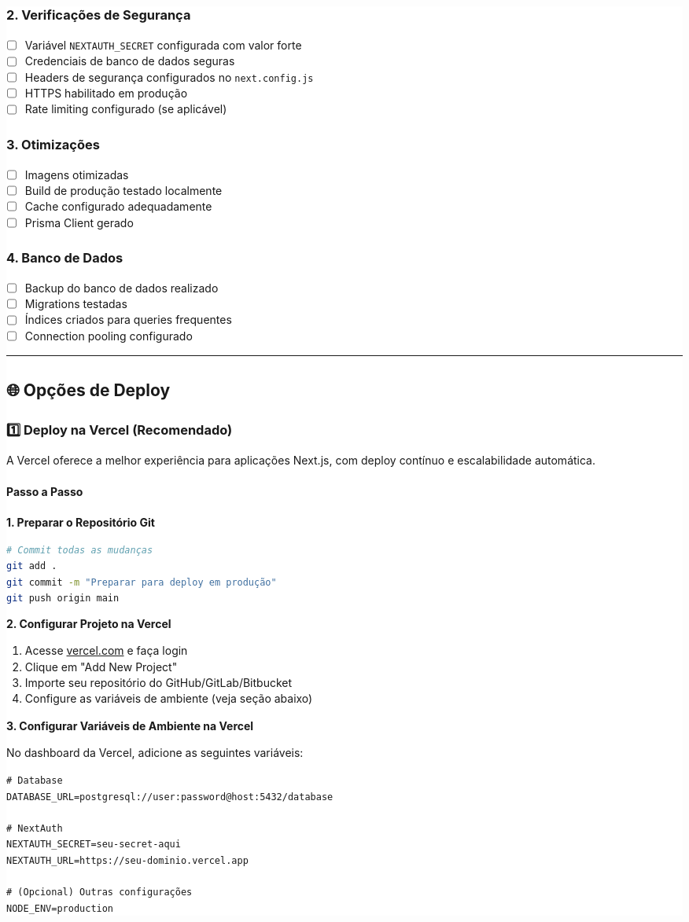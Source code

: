 ### 2. Verificações de Segurança
- [ ] Variável `NEXTAUTH_SECRET` configurada com valor forte
- [ ] Credenciais de banco de dados seguras
- [ ] Headers de segurança configurados no `next.config.js`
- [ ] HTTPS habilitado em produção
- [ ] Rate limiting configurado (se aplicável)

### 3. Otimizações
- [ ] Imagens otimizadas
- [ ] Build de produção testado localmente
- [ ] Cache configurado adequadamente
- [ ] Prisma Client gerado

### 4. Banco de Dados
- [ ] Backup do banco de dados realizado
- [ ] Migrations testadas
- [ ] Índices criados para queries frequentes
- [ ] Connection pooling configurado

---

## 🌐 Opções de Deploy

### 1️⃣ Deploy na Vercel (Recomendado)

A Vercel oferece a melhor experiência para aplicações Next.js, com deploy contínuo e escalabilidade automática.

#### Passo a Passo

**1. Preparar o Repositório Git**
```bash
# Commit todas as mudanças
git add .
git commit -m "Preparar para deploy em produção"
git push origin main
```

**2. Configurar Projeto na Vercel**
1. Acesse [vercel.com](https://vercel.com) e faça login
2. Clique em "Add New Project"
3. Importe seu repositório do GitHub/GitLab/Bitbucket
4. Configure as variáveis de ambiente (veja seção abaixo)

**3. Configurar Variáveis de Ambiente na Vercel**

No dashboard da Vercel, adicione as seguintes variáveis:

```env
# Database
DATABASE_URL=postgresql://user:password@host:5432/database

# NextAuth
NEXTAUTH_SECRET=seu-secret-aqui
NEXTAUTH_URL=https://seu-dominio.vercel.app

# (Opcional) Outras configurações
NODE_ENV=production
```
